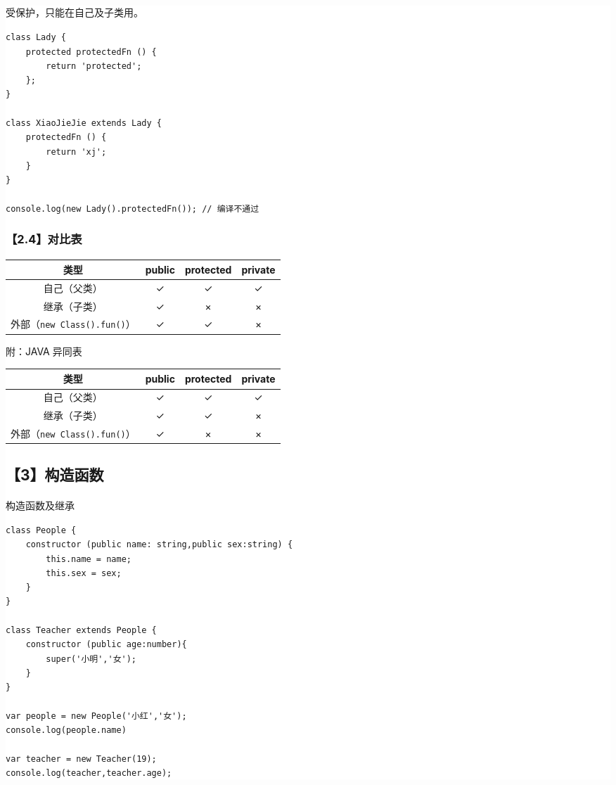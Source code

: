 受保护，只能在自己及子类用。

```
class Lady {
    protected protectedFn () {
        return 'protected';
    };
}

class XiaoJieJie extends Lady {
    protectedFn () {
        return 'xj';
    }
}

console.log(new Lady().protectedFn()); // 编译不通过
```

### 【2.4】对比表

|            类型             | public | protected | private |
| :-------------------------: | :----: | :-------: | :-----: |
|        自己（父类）         |   ✓    |     ✓     |    ✓    |
|        继承（子类）         |   ✓    |     ×     |    ×    |
| 外部（`new Class().fun()`） |   ✓    |     ✓     |    ×    |

附：JAVA 异同表

|            类型             | public | protected | private |
| :-------------------------: | :----: | :-------: | :-----: |
|        自己（父类）         |   ✓    |     ✓     |    ✓    |
|        继承（子类）         |   ✓    |     ✓     |    ×    |
| 外部（`new Class().fun()`） |   ✓    |     ×     |    ×    |

## 【3】构造函数

构造函数及继承

```
class People {
    constructor (public name: string,public sex:string) {
        this.name = name;
        this.sex = sex;
    }
}

class Teacher extends People {
    constructor (public age:number){
        super('小明','女');
    }
}

var people = new People('小红','女');
console.log(people.name)

var teacher = new Teacher(19);
console.log(teacher,teacher.age);
```
